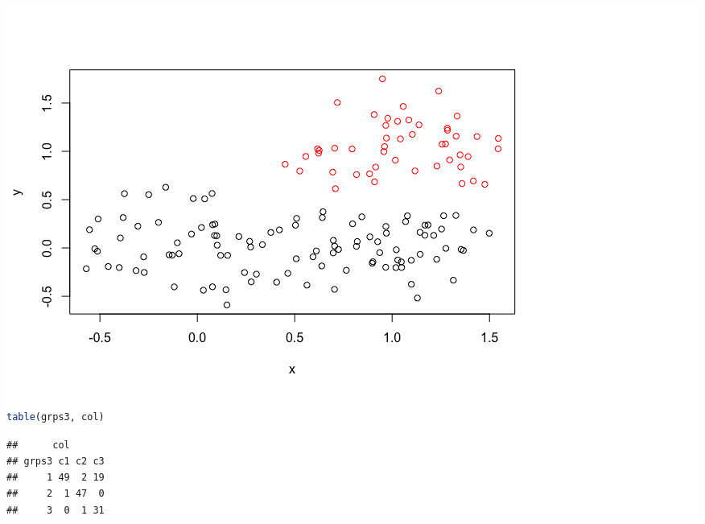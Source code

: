 ![](class09_files/figure-markdown_github/unnamed-chunk-27-1.png)

``` r
table(grps3, col)
```

    ##      col
    ## grps3 c1 c2 c3
    ##     1 49  2 19
    ##     2  1 47  0
    ##     3  0  1 31
